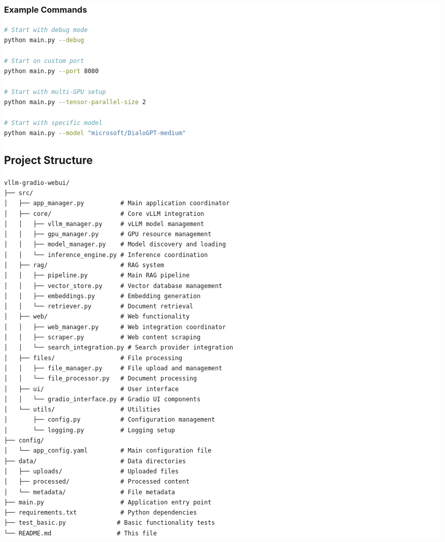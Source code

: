 ### Example Commands
```bash
# Start with debug mode
python main.py --debug

# Start on custom port
python main.py --port 8080

# Start with multi-GPU setup
python main.py --tensor-parallel-size 2

# Start with specific model
python main.py --model "microsoft/DialoGPT-medium"
```

##  Project Structure

```
vllm-gradio-webui/
├── src/
│   ├── app_manager.py          # Main application coordinator
│   ├── core/                   # Core vLLM integration
│   │   ├── vllm_manager.py     # vLLM model management
│   │   ├── gpu_manager.py      # GPU resource management
│   │   ├── model_manager.py    # Model discovery and loading
│   │   └── inference_engine.py # Inference coordination
│   ├── rag/                    # RAG system
│   │   ├── pipeline.py         # Main RAG pipeline
│   │   ├── vector_store.py     # Vector database management
│   │   ├── embeddings.py       # Embedding generation
│   │   └── retriever.py        # Document retrieval
│   ├── web/                    # Web functionality
│   │   ├── web_manager.py      # Web integration coordinator
│   │   ├── scraper.py          # Web content scraping
│   │   └── search_integration.py # Search provider integration
│   ├── files/                  # File processing
│   │   ├── file_manager.py     # File upload and management
│   │   └── file_processor.py   # Document processing
│   ├── ui/                     # User interface
│   │   └── gradio_interface.py # Gradio UI components
│   └── utils/                  # Utilities
│       ├── config.py           # Configuration management
│       └── logging.py          # Logging setup
├── config/
│   └── app_config.yaml         # Main configuration file
├── data/                       # Data directories
│   ├── uploads/                # Uploaded files
│   ├── processed/              # Processed content
│   └── metadata/               # File metadata
├── main.py                     # Application entry point
├── requirements.txt            # Python dependencies
├── test_basic.py              # Basic functionality tests
└── README.md                  # This file
```
